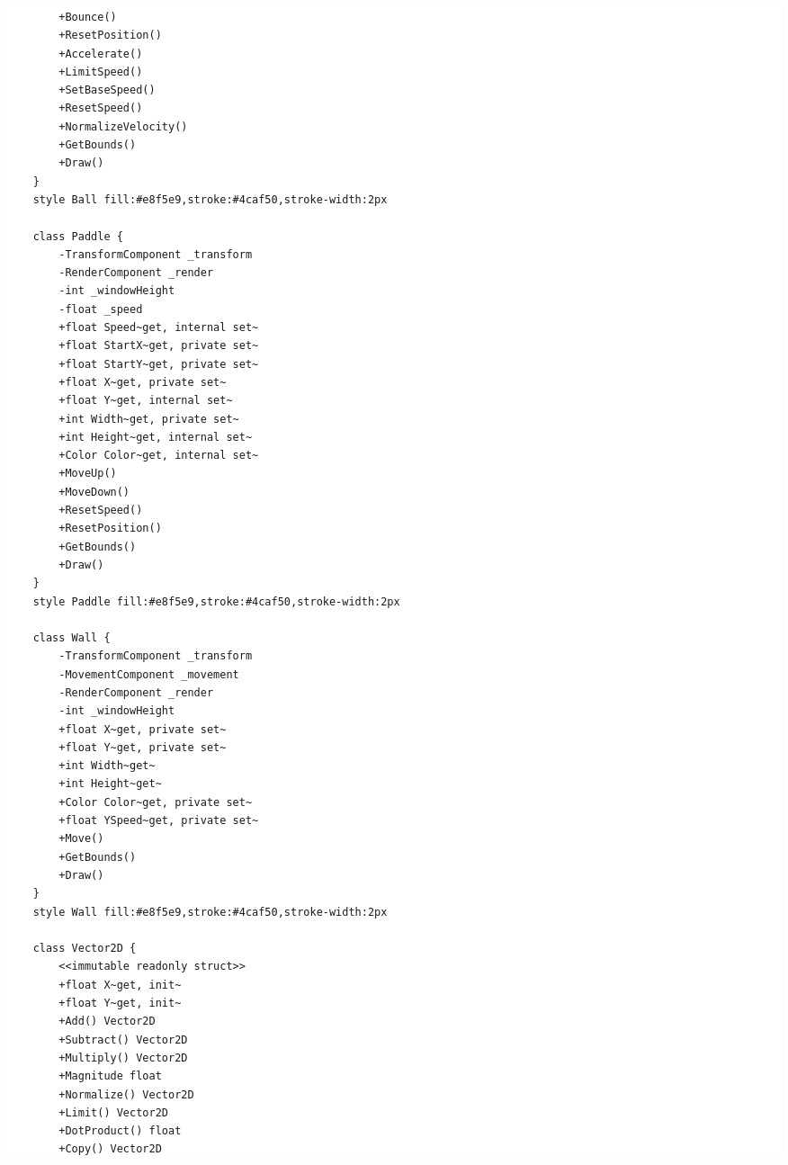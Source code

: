 ```mermaid
        +Bounce()
        +ResetPosition()
        +Accelerate()
        +LimitSpeed()
        +SetBaseSpeed()
        +ResetSpeed()
        +NormalizeVelocity()
        +GetBounds()
        +Draw()
    }
    style Ball fill:#e8f5e9,stroke:#4caf50,stroke-width:2px
    
    class Paddle {
        -TransformComponent _transform
        -RenderComponent _render
        -int _windowHeight
        -float _speed
        +float Speed~get, internal set~
        +float StartX~get, private set~
        +float StartY~get, private set~
        +float X~get, private set~
        +float Y~get, internal set~
        +int Width~get, private set~
        +int Height~get, internal set~
        +Color Color~get, internal set~
        +MoveUp()
        +MoveDown()
        +ResetSpeed()
        +ResetPosition()
        +GetBounds()
        +Draw()
    }
    style Paddle fill:#e8f5e9,stroke:#4caf50,stroke-width:2px
    
    class Wall {
        -TransformComponent _transform
        -MovementComponent _movement
        -RenderComponent _render
        -int _windowHeight
        +float X~get, private set~
        +float Y~get, private set~
        +int Width~get~
        +int Height~get~
        +Color Color~get, private set~
        +float YSpeed~get, private set~
        +Move()
        +GetBounds()
        +Draw()
    }
    style Wall fill:#e8f5e9,stroke:#4caf50,stroke-width:2px
    
    class Vector2D {
        <<immutable readonly struct>>
        +float X~get, init~
        +float Y~get, init~
        +Add() Vector2D
        +Subtract() Vector2D
        +Multiply() Vector2D
        +Magnitude float
        +Normalize() Vector2D
        +Limit() Vector2D
        +DotProduct() float
        +Copy() Vector2D
```